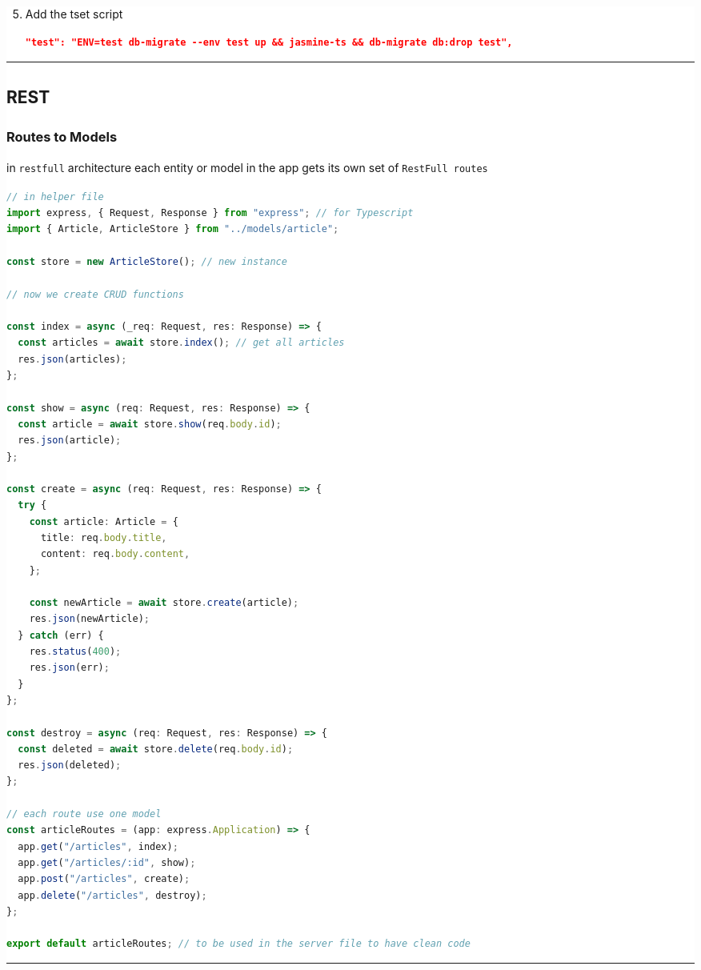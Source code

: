 5. Add the tset script

   ```json
   "test": "ENV=test db-migrate --env test up && jasmine-ts && db-migrate db:drop test",
   ```

---

## REST

### Routes to Models

in `restfull` architecture each entity or model in the app gets its own set of `RestFull routes`

```ts
// in helper file
import express, { Request, Response } from "express"; // for Typescript
import { Article, ArticleStore } from "../models/article";

const store = new ArticleStore(); // new instance

// now we create CRUD functions

const index = async (_req: Request, res: Response) => {
  const articles = await store.index(); // get all articles
  res.json(articles);
};

const show = async (req: Request, res: Response) => {
  const article = await store.show(req.body.id);
  res.json(article);
};

const create = async (req: Request, res: Response) => {
  try {
    const article: Article = {
      title: req.body.title,
      content: req.body.content,
    };

    const newArticle = await store.create(article);
    res.json(newArticle);
  } catch (err) {
    res.status(400);
    res.json(err);
  }
};

const destroy = async (req: Request, res: Response) => {
  const deleted = await store.delete(req.body.id);
  res.json(deleted);
};

// each route use one model
const articleRoutes = (app: express.Application) => {
  app.get("/articles", index);
  app.get("/articles/:id", show);
  app.post("/articles", create);
  app.delete("/articles", destroy);
};

export default articleRoutes; // to be used in the server file to have clean code
```

---